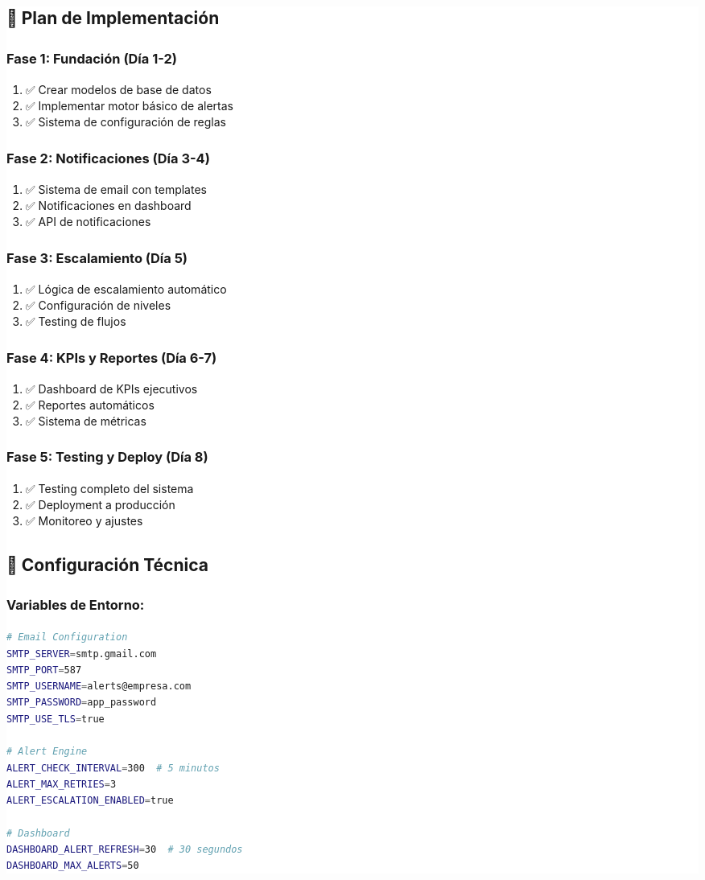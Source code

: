 ## 🚀 Plan de Implementación

### Fase 1: Fundación (Día 1-2)

1. ✅ Crear modelos de base de datos
2. ✅ Implementar motor básico de alertas
3. ✅ Sistema de configuración de reglas

### Fase 2: Notificaciones (Día 3-4)

1. ✅ Sistema de email con templates
2. ✅ Notificaciones en dashboard
3. ✅ API de notificaciones

### Fase 3: Escalamiento (Día 5)

1. ✅ Lógica de escalamiento automático
2. ✅ Configuración de niveles
3. ✅ Testing de flujos

### Fase 4: KPIs y Reportes (Día 6-7)

1. ✅ Dashboard de KPIs ejecutivos
2. ✅ Reportes automáticos
3. ✅ Sistema de métricas

### Fase 5: Testing y Deploy (Día 8)

1. ✅ Testing completo del sistema
2. ✅ Deployment a producción
3. ✅ Monitoreo y ajustes

## 🔧 Configuración Técnica

### Variables de Entorno:

```bash
# Email Configuration
SMTP_SERVER=smtp.gmail.com
SMTP_PORT=587
SMTP_USERNAME=alerts@empresa.com
SMTP_PASSWORD=app_password
SMTP_USE_TLS=true

# Alert Engine
ALERT_CHECK_INTERVAL=300  # 5 minutos
ALERT_MAX_RETRIES=3
ALERT_ESCALATION_ENABLED=true

# Dashboard
DASHBOARD_ALERT_REFRESH=30  # 30 segundos
DASHBOARD_MAX_ALERTS=50
```
